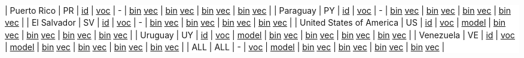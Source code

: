 | Puerto Rico  | PR | [id](https://github.com/INGEOTEC/regional-spanish-models/raw/main/data/SpanishLang/messages/sample/sample-id-PR.tsv.gz) | [voc](https://github.com/INGEOTEC/regional-spanish-models/raw/main/data/SpanishLang/voc/PR.tsv.gz) | - | [bin](http://geo.ingeotec.mx/~sadit/regional-spanish-models/PR.bin) [vec](http://geo.ingeotec.mx/~sadit/regional-spanish-models/PR.vec) | [bin](http://geo.ingeotec.mx/~sadit/regional-spanish-models/PR-32d.bin) [vec](http://geo.ingeotec.mx/~sadit/regional-spanish-models/PR-32d.vec) | [bin](http://geo.ingeotec.mx/~sadit/regional-spanish-models/PR-16d.bin) [vec](http://geo.ingeotec.mx/~sadit/regional-spanish-models/PR-16d.vec) | [bin](http://geo.ingeotec.mx/~sadit/regional-spanish-models/PR-8d.bin) [vec](http://geo.ingeotec.mx/~sadit/regional-spanish-models/PR-8d.vec) |
| Paraguay  | PY | [id](https://github.com/INGEOTEC/regional-spanish-models/raw/main/data/SpanishLang/messages/sample/sample-id-PY.tsv.gz) | [voc](https://github.com/INGEOTEC/regional-spanish-models/raw/main/data/SpanishLang/voc/PY.tsv.gz) | - | [bin](http://geo.ingeotec.mx/~sadit/regional-spanish-models/PY.bin) [vec](http://geo.ingeotec.mx/~sadit/regional-spanish-models/PY.vec) | [bin](http://geo.ingeotec.mx/~sadit/regional-spanish-models/PY-32d.bin) [vec](http://geo.ingeotec.mx/~sadit/regional-spanish-models/PY-32d.vec) | [bin](http://geo.ingeotec.mx/~sadit/regional-spanish-models/PY-16d.bin) [vec](http://geo.ingeotec.mx/~sadit/regional-spanish-models/PY-16d.vec) | [bin](http://geo.ingeotec.mx/~sadit/regional-spanish-models/PY-8d.bin) [vec](http://geo.ingeotec.mx/~sadit/regional-spanish-models/PY-8d.vec) |
| El Salvador  | SV | [id](https://github.com/INGEOTEC/regional-spanish-models/raw/main/data/SpanishLang/messages/sample/sample-id-SV.tsv.gz) | [voc](https://github.com/INGEOTEC/regional-spanish-models/raw/main/data/SpanishLang/voc/SV.tsv.gz) | - | [bin](http://geo.ingeotec.mx/~sadit/regional-spanish-models/SV.bin) [vec](http://geo.ingeotec.mx/~sadit/regional-spanish-models/SV.vec) | [bin](http://geo.ingeotec.mx/~sadit/regional-spanish-models/SV-32d.bin) [vec](http://geo.ingeotec.mx/~sadit/regional-spanish-models/SV-32d.vec) | [bin](http://geo.ingeotec.mx/~sadit/regional-spanish-models/SV-16d.bin) [vec](http://geo.ingeotec.mx/~sadit/regional-spanish-models/SV-16d.vec) | [bin](http://geo.ingeotec.mx/~sadit/regional-spanish-models/SV-8d.bin) [vec](http://geo.ingeotec.mx/~sadit/regional-spanish-models/SV-8d.vec) |
| United States of America  | US | [id](https://github.com/INGEOTEC/regional-spanish-models/raw/main/data/SpanishLang/messages/sample/sample-id-US.tsv.gz) | [voc](https://github.com/INGEOTEC/regional-spanish-models/raw/main/data/SpanishLang/voc/US.tsv.gz) | [model](http://geo.ingeotec.mx/~lgruiz/regional-models-bilma/bilma_small_US_epoch-3.h5) | [bin](http://geo.ingeotec.mx/~sadit/regional-spanish-models/US.bin) [vec](http://geo.ingeotec.mx/~sadit/regional-spanish-models/US.vec) | [bin](http://geo.ingeotec.mx/~sadit/regional-spanish-models/US-32d.bin) [vec](http://geo.ingeotec.mx/~sadit/regional-spanish-models/US-32d.vec) | [bin](http://geo.ingeotec.mx/~sadit/regional-spanish-models/US-16d.bin) [vec](http://geo.ingeotec.mx/~sadit/regional-spanish-models/US-16d.vec) | [bin](http://geo.ingeotec.mx/~sadit/regional-spanish-models/US-8d.bin) [vec](http://geo.ingeotec.mx/~sadit/regional-spanish-models/US-8d.vec) |
| Uruguay  | UY | [id](https://github.com/INGEOTEC/regional-spanish-models/raw/main/data/SpanishLang/messages/sample/sample-id-UY.tsv.gz) | [voc](https://github.com/INGEOTEC/regional-spanish-models/raw/main/data/SpanishLang/voc/UY.tsv.gz) | [model](http://geo.ingeotec.mx/~lgruiz/regional-models-bilma/bilma_small_UY_epoch-3.h5) | [bin](http://geo.ingeotec.mx/~sadit/regional-spanish-models/UY.bin) [vec](http://geo.ingeotec.mx/~sadit/regional-spanish-models/UY.vec) | [bin](http://geo.ingeotec.mx/~sadit/regional-spanish-models/UY-32d.bin) [vec](http://geo.ingeotec.mx/~sadit/regional-spanish-models/UY-32d.vec) | [bin](http://geo.ingeotec.mx/~sadit/regional-spanish-models/UY-16d.bin) [vec](http://geo.ingeotec.mx/~sadit/regional-spanish-models/UY-16d.vec) | [bin](http://geo.ingeotec.mx/~sadit/regional-spanish-models/UY-8d.bin) [vec](http://geo.ingeotec.mx/~sadit/regional-spanish-models/UY-8d.vec) |
| Venezuela  | VE | [id](https://github.com/INGEOTEC/regional-spanish-models/raw/main/data/SpanishLang/messages/sample/sample-id-VE.tsv.gz) | [voc](https://github.com/INGEOTEC/regional-spanish-models/raw/main/data/SpanishLang/voc/VE.tsv.gz) | [model](http://geo.ingeotec.mx/~lgruiz/regional-models-bilma/bilma_small_VE_epoch-3.h5) | [bin](http://geo.ingeotec.mx/~sadit/regional-spanish-models/VE.bin) [vec](http://geo.ingeotec.mx/~sadit/regional-spanish-models/VE.vec) | [bin](http://geo.ingeotec.mx/~sadit/regional-spanish-models/VE-32d.bin) [vec](http://geo.ingeotec.mx/~sadit/regional-spanish-models/VE-32d.vec) | [bin](http://geo.ingeotec.mx/~sadit/regional-spanish-models/VE-16d.bin) [vec](http://geo.ingeotec.mx/~sadit/regional-spanish-models/VE-16d.vec) | [bin](http://geo.ingeotec.mx/~sadit/regional-spanish-models/VE-8d.bin) [vec](http://geo.ingeotec.mx/~sadit/regional-spanish-models/VE-8d.vec) |
| ALL  | ALL | - | [voc](https://github.com/INGEOTEC/regional-spanish-models/raw/main/data/SpanishLang/voc/ALL.tsv.gz) | [model](http://geo.ingeotec.mx/~lgruiz/regional-models-bilma/bilma_small_ALL_epoch-1.h5) | [bin](http://geo.ingeotec.mx/~sadit/regional-spanish-models/ALL.bin) [vec](http://geo.ingeotec.mx/~sadit/regional-spanish-models/ALL.vec) | [bin](http://geo.ingeotec.mx/~sadit/regional-spanish-models/ALL-32d.bin) [vec](http://geo.ingeotec.mx/~sadit/regional-spanish-models/ALL-32d.vec) | [bin](http://geo.ingeotec.mx/~sadit/regional-spanish-models/ALL-16d.bin) [vec](http://geo.ingeotec.mx/~sadit/regional-spanish-models/ALL-16d.vec) | [bin](http://geo.ingeotec.mx/~sadit/regional-spanish-models/ALL-8d.bin) [vec](http://geo.ingeotec.mx/~sadit/regional-spanish-models/ALL-8d.vec) |


